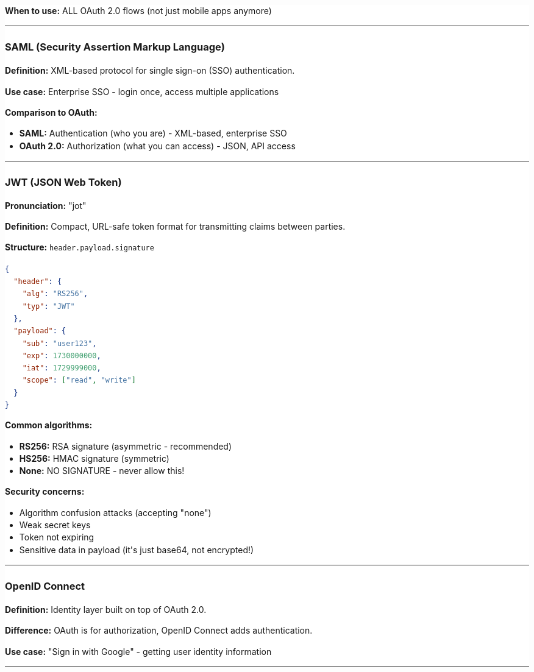 **When to use:** ALL OAuth 2.0 flows (not just mobile apps anymore)

---

### SAML (Security Assertion Markup Language)
**Definition:** XML-based protocol for single sign-on (SSO) authentication.

**Use case:** Enterprise SSO - login once, access multiple applications

**Comparison to OAuth:**
- **SAML:** Authentication (who you are) - XML-based, enterprise SSO
- **OAuth 2.0:** Authorization (what you can access) - JSON, API access

---

### JWT (JSON Web Token)
**Pronunciation:** "jot"

**Definition:** Compact, URL-safe token format for transmitting claims between parties.

**Structure:** `header.payload.signature`

```json
{
  "header": {
    "alg": "RS256",
    "typ": "JWT"
  },
  "payload": {
    "sub": "user123",
    "exp": 1730000000,
    "iat": 1729999000,
    "scope": ["read", "write"]
  }
}
```

**Common algorithms:**
- **RS256:** RSA signature (asymmetric - recommended)
- **HS256:** HMAC signature (symmetric)
- **None:** NO SIGNATURE - never allow this!

**Security concerns:**
- Algorithm confusion attacks (accepting "none")
- Weak secret keys
- Token not expiring
- Sensitive data in payload (it's just base64, not encrypted!)

---

### OpenID Connect
**Definition:** Identity layer built on top of OAuth 2.0.

**Difference:** OAuth is for authorization, OpenID Connect adds authentication.

**Use case:** "Sign in with Google" - getting user identity information

---